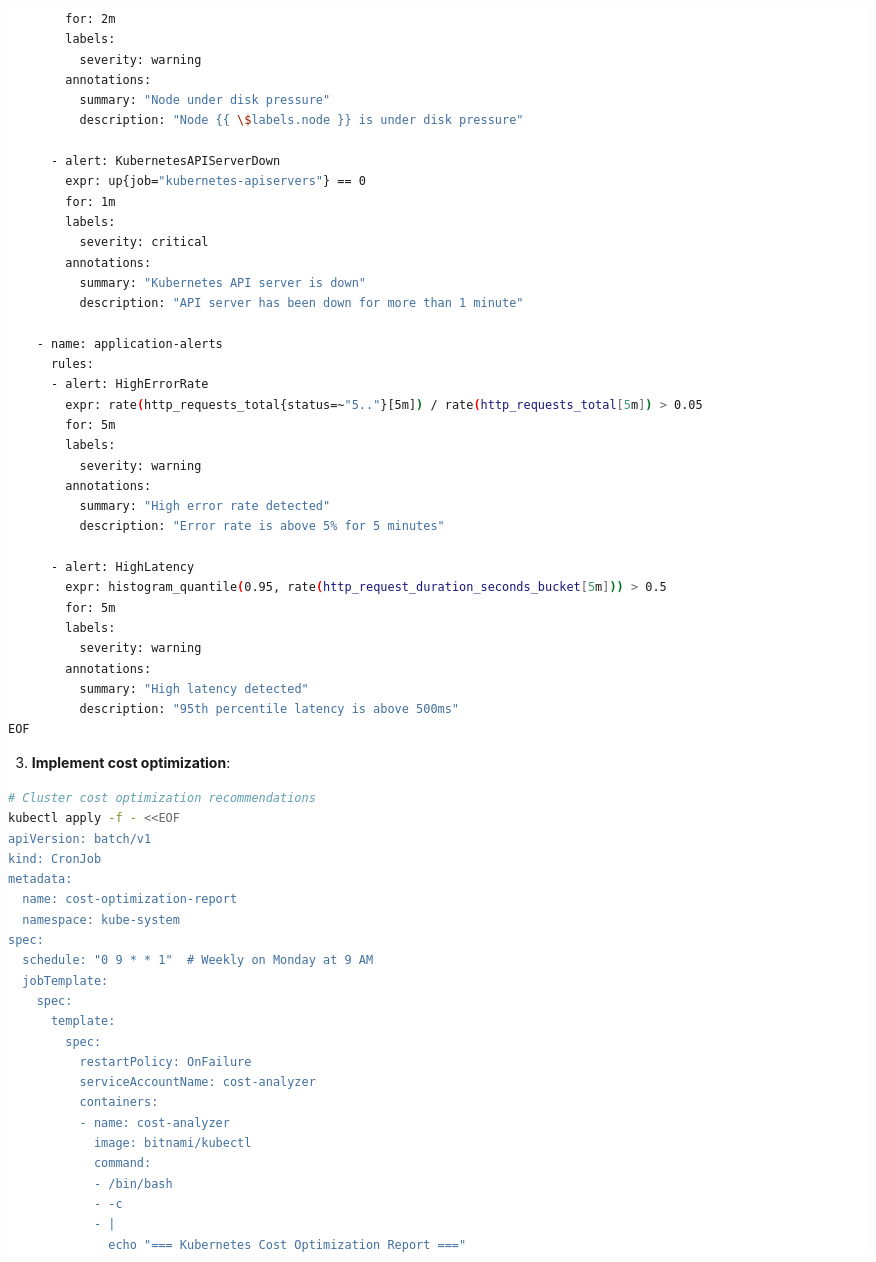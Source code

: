 ```bash
        for: 2m
        labels:
          severity: warning
        annotations:
          summary: "Node under disk pressure"
          description: "Node {{ \$labels.node }} is under disk pressure"
      
      - alert: KubernetesAPIServerDown
        expr: up{job="kubernetes-apiservers"} == 0
        for: 1m
        labels:
          severity: critical
        annotations:
          summary: "Kubernetes API server is down"
          description: "API server has been down for more than 1 minute"
    
    - name: application-alerts
      rules:
      - alert: HighErrorRate
        expr: rate(http_requests_total{status=~"5.."}[5m]) / rate(http_requests_total[5m]) > 0.05
        for: 5m
        labels:
          severity: warning
        annotations:
          summary: "High error rate detected"
          description: "Error rate is above 5% for 5 minutes"
      
      - alert: HighLatency
        expr: histogram_quantile(0.95, rate(http_request_duration_seconds_bucket[5m])) > 0.5
        for: 5m
        labels:
          severity: warning
        annotations:
          summary: "High latency detected"
          description: "95th percentile latency is above 500ms"
EOF
```

3. **Implement cost optimization**:

```bash
# Cluster cost optimization recommendations
kubectl apply -f - <<EOF
apiVersion: batch/v1
kind: CronJob
metadata:
  name: cost-optimization-report
  namespace: kube-system
spec:
  schedule: "0 9 * * 1"  # Weekly on Monday at 9 AM
  jobTemplate:
    spec:
      template:
        spec:
          restartPolicy: OnFailure
          serviceAccountName: cost-analyzer
          containers:
          - name: cost-analyzer
            image: bitnami/kubectl
            command:
            - /bin/bash
            - -c
            - |
              echo "=== Kubernetes Cost Optimization Report ==="
```